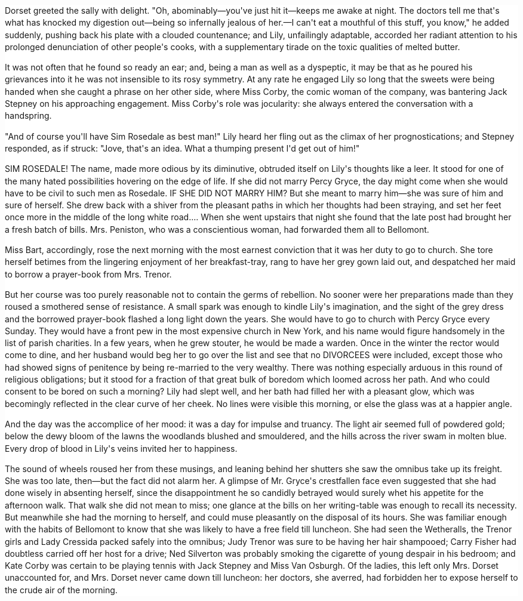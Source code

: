 Dorset greeted the sally with delight. "Oh, abominably—you've just hit it—keeps me awake at night. The doctors tell me that's what has knocked my digestion out—being so infernally jealous of her.—I can't eat a mouthful of this stuff, you know," he added suddenly, pushing back his plate with a clouded countenance; and Lily, unfailingly adaptable, accorded her radiant attention to his prolonged denunciation of other people's cooks, with a supplementary tirade on the toxic qualities of melted butter.

It was not often that he found so ready an ear; and, being a man as well as a dyspeptic, it may be that as he poured his grievances into it he was not insensible to its rosy symmetry. At any rate he engaged Lily so long that the sweets were being handed when she caught a phrase on her other side, where Miss Corby, the comic woman of the company, was bantering Jack Stepney on his approaching engagement. Miss Corby's role was jocularity: she always entered the conversation with a handspring.

"And of course you'll have Sim Rosedale as best man!" Lily heard her fling out as the climax of her prognostications; and Stepney responded, as if struck: "Jove, that's an idea. What a thumping present I'd get out of him!"

SIM ROSEDALE! The name, made more odious by its diminutive, obtruded itself on Lily's thoughts like a leer. It stood for one of the many hated possibilities hovering on the edge of life. If she did not marry Percy Gryce, the day might come when she would have to be civil to such men as Rosedale. IF SHE DID NOT MARRY HIM? But she meant to marry him—she was sure of him and sure of herself. She drew back with a shiver from the pleasant paths in which her thoughts had been straying, and set her feet once more in the middle of the long white road.... When she went upstairs that night she found that the late post had brought her a fresh batch of bills. Mrs. Peniston, who was a conscientious woman, had forwarded them all to Bellomont.

Miss Bart, accordingly, rose the next morning with the most earnest conviction that it was her duty to go to church. She tore herself betimes from the lingering enjoyment of her breakfast-tray, rang to have her grey gown laid out, and despatched her maid to borrow a prayer-book from Mrs. Trenor.

But her course was too purely reasonable not to contain the germs of rebellion. No sooner were her preparations made than they roused a smothered sense of resistance. A small spark was enough to kindle Lily's imagination, and the sight of the grey dress and the borrowed prayer-book flashed a long light down the years. She would have to go to church with Percy Gryce every Sunday. They would have a front pew in the most expensive church in New York, and his name would figure handsomely in the list of parish charities. In a few years, when he grew stouter, he would be made a warden. Once in the winter the rector would come to dine, and her husband would beg her to go over the list and see that no DIVORCEES were included, except those who had showed signs of penitence by being re-married to the very wealthy. There was nothing especially arduous in this round of religious obligations; but it stood for a fraction of that great bulk of boredom which loomed across her path. And who could consent to be bored on such a morning? Lily had slept well, and her bath had filled her with a pleasant glow, which was becomingly reflected in the clear curve of her cheek. No lines were visible this morning, or else the glass was at a happier angle.

And the day was the accomplice of her mood: it was a day for impulse and truancy. The light air seemed full of powdered gold; below the dewy bloom of the lawns the woodlands blushed and smouldered, and the hills across the river swam in molten blue. Every drop of blood in Lily's veins invited her to happiness.

The sound of wheels roused her from these musings, and leaning behind her shutters she saw the omnibus take up its freight. She was too late, then—but the fact did not alarm her. A glimpse of Mr. Gryce's crestfallen face even suggested that she had done wisely in absenting herself, since the disappointment he so candidly betrayed would surely whet his appetite for the afternoon walk. That walk she did not mean to miss; one glance at the bills on her writing-table was enough to recall its necessity. But meanwhile she had the morning to herself, and could muse pleasantly on the disposal of its hours. She was familiar enough with the habits of Bellomont to know that she was likely to have a free field till luncheon. She had seen the Wetheralls, the Trenor girls and Lady Cressida packed safely into the omnibus; Judy Trenor was sure to be having her hair shampooed; Carry Fisher had doubtless carried off her host for a drive; Ned Silverton was probably smoking the cigarette of young despair in his bedroom; and Kate Corby was certain to be playing tennis with Jack Stepney and Miss Van Osburgh. Of the ladies, this left only Mrs. Dorset unaccounted for, and Mrs. Dorset never came down till luncheon: her doctors, she averred, had forbidden her to expose herself to the crude air of the morning.
